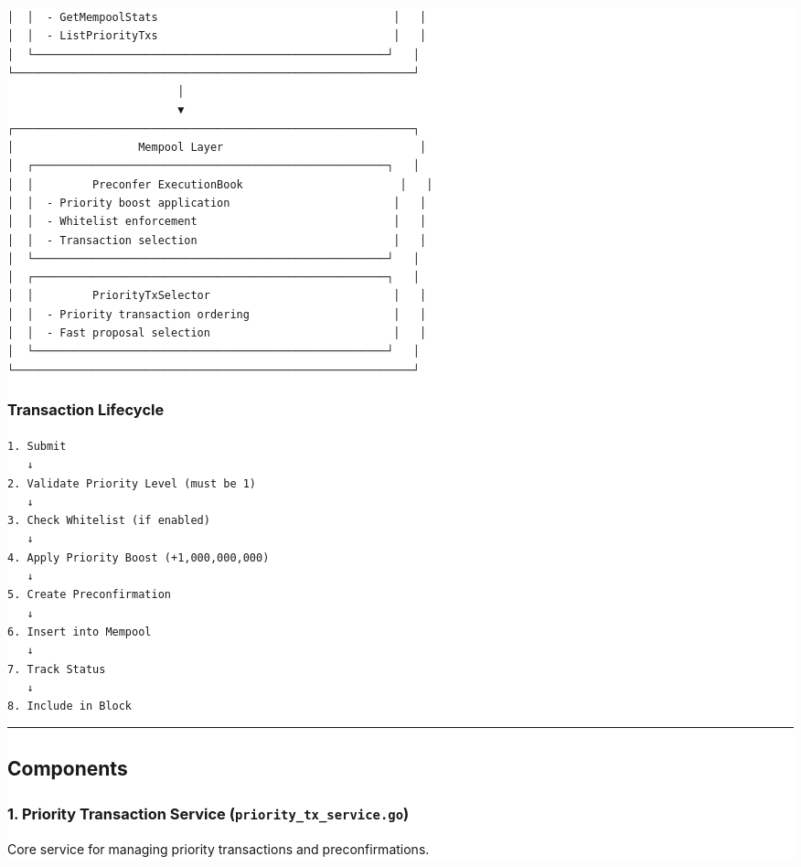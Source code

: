 ```
│  │  - GetMempoolStats                                    │   │
│  │  - ListPriorityTxs                                    │   │
│  └──────────────────────────────────────────────────────┘   │
└─────────────────────────────────────────────────────────────┘
                          │
                          ▼
┌─────────────────────────────────────────────────────────────┐
│                   Mempool Layer                              │
│  ┌──────────────────────────────────────────────────────┐   │
│  │         Preconfer ExecutionBook                        │   │
│  │  - Priority boost application                         │   │
│  │  - Whitelist enforcement                              │   │
│  │  - Transaction selection                              │   │
│  └──────────────────────────────────────────────────────┘   │
│  ┌──────────────────────────────────────────────────────┐   │
│  │         PriorityTxSelector                            │   │
│  │  - Priority transaction ordering                      │   │
│  │  - Fast proposal selection                            │   │
│  └──────────────────────────────────────────────────────┘   │
└─────────────────────────────────────────────────────────────┘
```

### Transaction Lifecycle

```
1. Submit
   ↓
2. Validate Priority Level (must be 1)
   ↓
3. Check Whitelist (if enabled)
   ↓
4. Apply Priority Boost (+1,000,000,000)
   ↓
5. Create Preconfirmation
   ↓
6. Insert into Mempool
   ↓
7. Track Status
   ↓
8. Include in Block
```

---

## Components

### 1. Priority Transaction Service (`priority_tx_service.go`)

Core service for managing priority transactions and preconfirmations.

